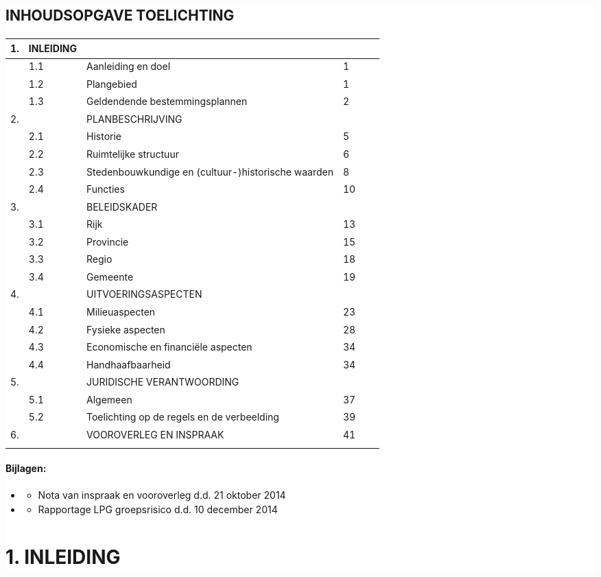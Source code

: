 ## **INHOUDSOPGAVE TOELICHTING**

| 1. | INLEIDING |                                                    |    |  |  |
|----|-----------|----------------------------------------------------|----|--|--|
|    | 1.1       | Aanleiding en doel                                 | 1  |  |  |
|    | 1.2       | Plangebied                                         | 1  |  |  |
|    | 1.3       | Geldendende bestemmingsplannen                     | 2  |  |  |
| 2. |           | PLANBESCHRIJVING                                   |    |  |  |
|    | 2.1       | Historie                                           | 5  |  |  |
|    | 2.2       | Ruimtelijke structuur                              | 6  |  |  |
|    | 2.3       | Stedenbouwkundige en (cultuur-)historische waarden | 8  |  |  |
|    | 2.4       | Functies                                           | 10 |  |  |
| 3. |           | BELEIDSKADER                                       |    |  |  |
|    | 3.1       | Rijk                                               | 13 |  |  |
|    | 3.2       | Provincie                                          | 15 |  |  |
|    | 3.3       | Regio                                              | 18 |  |  |
|    | 3.4       | Gemeente                                           | 19 |  |  |
| 4. |           | UITVOERINGSASPECTEN                                |    |  |  |
|    | 4.1       | Milieuaspecten                                     | 23 |  |  |
|    | 4.2       | Fysieke aspecten                                   | 28 |  |  |
|    | 4.3       | Economische en financiële aspecten                 | 34 |  |  |
|    | 4.4       | Handhaafbaarheid                                   | 34 |  |  |
| 5. |           | JURIDISCHE VERANTWOORDING                          |    |  |  |
|    | 5.1       | Algemeen                                           | 37 |  |  |
|    | 5.2       | Toelichting op de regels en de verbeelding         | 39 |  |  |
| 6. |           | VOOROVERLEG EN INSPRAAK                            | 41 |  |  |
|    |           |                                                    |    |  |  |

#### **Bijlagen:**

- * Nota van inspraak en vooroverleg d.d. 21 oktober 2014
- * Rapportage LPG groepsrisico d.d. 10 december 2014

# **1. INLEIDING**

